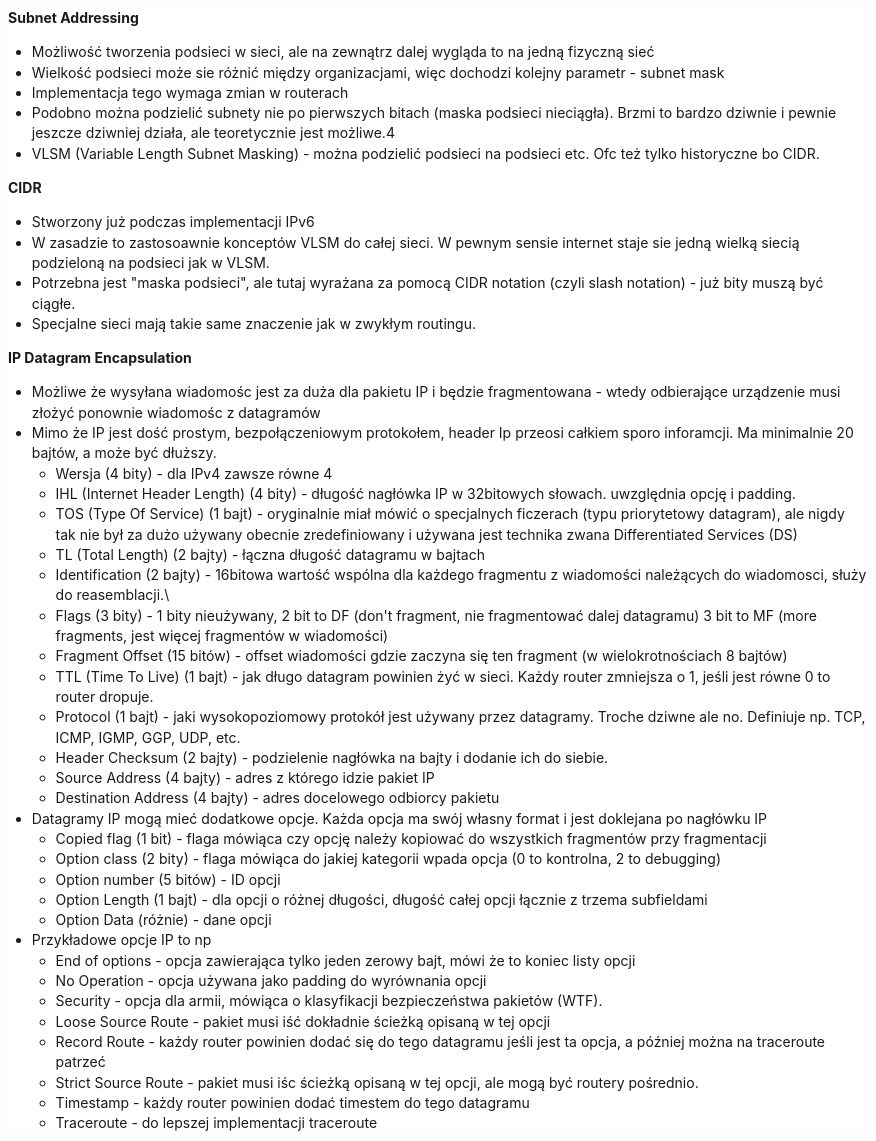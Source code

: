 **Subnet Addressing**
 - Możliwość tworzenia podsieci w sieci, ale na zewnątrz dalej wygląda to na jedną fizyczną sieć
 - Wielkość podsieci może sie różnić między organizacjami, więc dochodzi kolejny parametr - subnet mask
 - Implementacja tego wymaga zmian w routerach
 - Podobno można podzielić subnety nie po pierwszych bitach (maska podsieci nieciągła). Brzmi to bardzo dziwnie i pewnie jeszcze dziwniej działa, ale teoretycznie jest możliwe.4
 - VLSM (Variable Length Subnet Masking) - można podzielić podsieci na podsieci etc. Ofc też tylko historyczne bo CIDR.

**CIDR**
 - Stworzony już podczas implementacji IPv6
 - W zasadzie to zastosoawnie konceptów VLSM do całej sieci. W pewnym sensie internet staje sie jedną wielką siecią podzieloną na podsieci jak w VLSM.
 - Potrzebna jest "maska podsieci", ale tutaj wyrażana za pomocą CIDR notation (czyli slash notation) - już bity muszą być ciągłe.
 - Specjalne sieci mają takie same znaczenie jak w zwykłym routingu.

**IP Datagram Encapsulation**
 - Możliwe że wysyłana wiadomośc jest za duża dla pakietu IP i będzie fragmentowana - wtedy odbierające urządzenie musi złożyć ponownie wiadomośc z datagramów
 - Mimo że IP jest dość prostym, bezpołączeniowym protokołem, header Ip przeosi całkiem sporo inforamcji. Ma minimalnie 20 bajtów, a może być dłuższy.
    - Wersja (4 bity) - dla IPv4 zawsze równe 4
    - IHL (Internet Header Length) (4 bity) - długość nagłówka IP w 32bitowych słowach. uwzględnia opcję i padding.
    - TOS (Type Of Service) (1 bajt) - oryginalnie miał mówić o specjalnych ficzerach (typu priorytetowy datagram), ale nigdy tak nie był za dużo używany
        obecnie zredefiniowany i używana jest technika zwana Differentiated Services (DS)
    - TL (Total Length) (2 bajty) - łączna długość datagramu w bajtach
    - Identification (2 bajty) - 16bitowa wartość wspólna dla każdego fragmentu z wiadomości należących do wiadomosci, służy do reasemblacji.\
    - Flags (3 bity) - 1 bity nieużywany, 2 bit to DF (don't fragment, nie fragmentować dalej datagramu) 3 bit to MF (more fragments, jest więcej fragmentów w wiadomości)
    - Fragment Offset (15 bitów) - offset wiadomości gdzie zaczyna się ten fragment (w wielokrotnościach 8 bajtów)
    - TTL (Time To Live) (1 bajt) - jak długo datagram powinien żyć w sieci. Każdy router zmniejsza o 1, jeśli jest równe 0 to router dropuje.
    - Protocol (1 bajt) - jaki wysokopoziomowy protokół jest używany przez datagramy. Troche dziwne ale no. Definiuje np. TCP, ICMP, IGMP, GGP, UDP, etc.
    - Header Checksum (2 bajty) - podzielenie nagłówka na bajty i dodanie ich do siebie.
    - Source Address (4 bajty) - adres z którego idzie pakiet IP
    - Destination Address (4 bajty) - adres docelowego odbiorcy pakietu
 - Datagramy IP mogą mieć dodatkowe opcje. Każda opcja ma swój własny format i jest doklejana po nagłówku IP
    - Copied flag (1 bit) - flaga mówiąca czy opcję należy kopiować do wszystkich fragmentów przy fragmentacji
    - Option class (2 bity) - flaga mówiąca do jakiej kategorii wpada opcja (0 to kontrolna, 2 to debugging)
    - Option number (5 bitów) - ID opcji
    - Option Length (1 bajt) - dla opcji o różnej długości, długość całej opcji łącznie z trzema subfieldami
    - Option Data (różnie) - dane opcji
 - Przykładowe opcje IP to np
    - End of options - opcja zawierająca tylko jeden zerowy bajt, mówi że to koniec listy opcji
    - No Operation - opcja używana jako padding do wyrównania opcji
    - Security - opcja dla armii, mówiąca o klasyfikacji bezpieczeństwa pakietów (WTF).
    - Loose Source Route - pakiet musi iść dokładnie ścieżką opisaną w tej opcji
    - Record Route - każdy router powinien dodać się do tego datagramu jeśli jest ta opcja, a później można na traceroute patrzeć
    - Strict Source Route - pakiet musi iśc ścieżką opisaną w tej opcji, ale mogą być routery pośrednio.
    - Timestamp - każdy router powinien dodać timestem do tego datagramu
    - Traceroute - do lepszej implementacji traceroute
